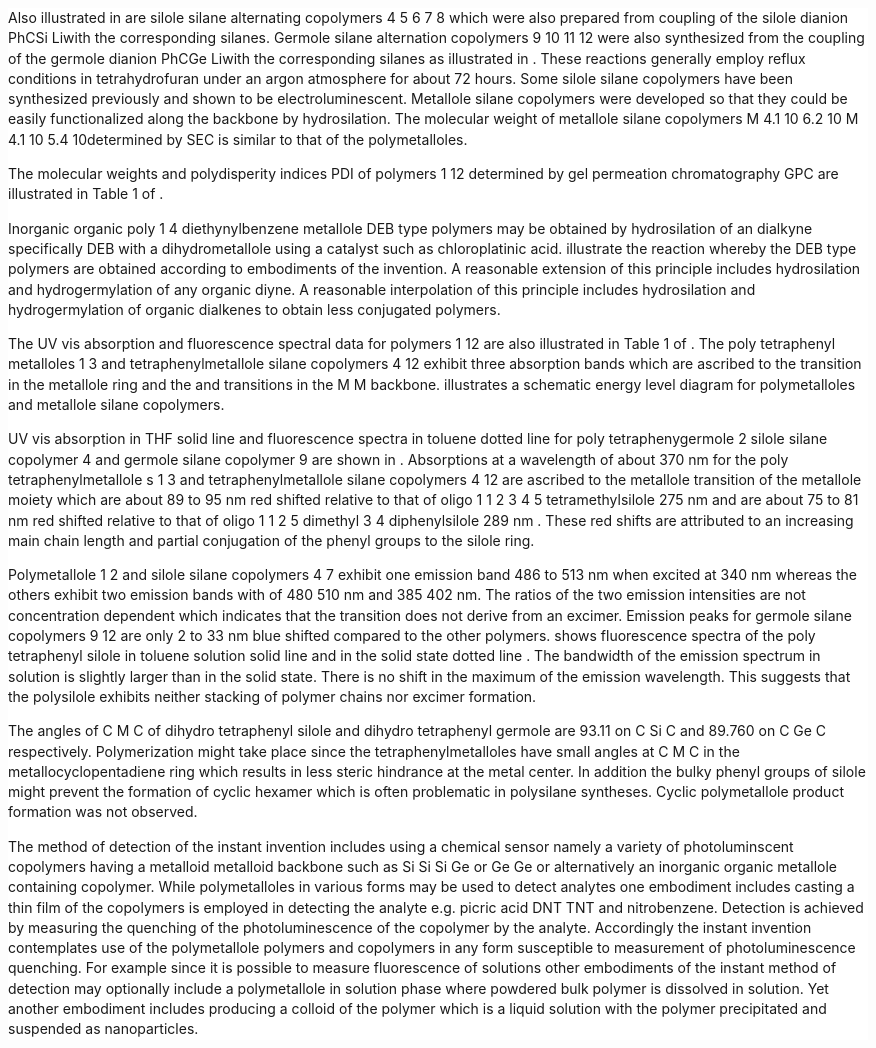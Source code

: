 Also illustrated in are silole silane alternating copolymers 4 5 6 7 8 which were also prepared from coupling of the silole dianion PhCSi Liwith the corresponding silanes. Germole silane alternation copolymers 9 10 11 12 were also synthesized from the coupling of the germole dianion PhCGe Liwith the corresponding silanes as illustrated in . These reactions generally employ reflux conditions in tetrahydrofuran under an argon atmosphere for about 72 hours. Some silole silane copolymers have been synthesized previously and shown to be electroluminescent. Metallole silane copolymers were developed so that they could be easily functionalized along the backbone by hydrosilation. The molecular weight of metallole silane copolymers M 4.1 10 6.2 10 M 4.1 10 5.4 10determined by SEC is similar to that of the polymetalloles.

The molecular weights and polydisperity indices PDI of polymers 1 12 determined by gel permeation chromatography GPC are illustrated in Table 1 of .

Inorganic organic poly 1 4 diethynylbenzene metallole DEB type polymers may be obtained by hydrosilation of an dialkyne specifically DEB with a dihydrometallole using a catalyst such as chloroplatinic acid. illustrate the reaction whereby the DEB type polymers are obtained according to embodiments of the invention. A reasonable extension of this principle includes hydrosilation and hydrogermylation of any organic diyne. A reasonable interpolation of this principle includes hydrosilation and hydrogermylation of organic dialkenes to obtain less conjugated polymers.

The UV vis absorption and fluorescence spectral data for polymers 1 12 are also illustrated in Table 1 of . The poly tetraphenyl metalloles 1 3 and tetraphenylmetallole silane copolymers 4 12 exhibit three absorption bands which are ascribed to the transition in the metallole ring and the and transitions in the M M backbone. illustrates a schematic energy level diagram for polymetalloles and metallole silane copolymers.

UV vis absorption in THF solid line and fluorescence spectra in toluene dotted line for poly tetraphenygermole 2 silole silane copolymer 4 and germole silane copolymer 9 are shown in . Absorptions at a wavelength of about 370 nm for the poly tetraphenylmetallole s 1 3 and tetraphenylmetallole silane copolymers 4 12 are ascribed to the metallole transition of the metallole moiety which are about 89 to 95 nm red shifted relative to that of oligo 1 1 2 3 4 5 tetramethylsilole 275 nm and are about 75 to 81 nm red shifted relative to that of oligo 1 1 2 5 dimethyl 3 4 diphenylsilole 289 nm . These red shifts are attributed to an increasing main chain length and partial conjugation of the phenyl groups to the silole ring.

Polymetallole 1 2 and silole silane copolymers 4 7 exhibit one emission band 486 to 513 nm when excited at 340 nm whereas the others exhibit two emission bands with of 480 510 nm and 385 402 nm. The ratios of the two emission intensities are not concentration dependent which indicates that the transition does not derive from an excimer. Emission peaks for germole silane copolymers 9 12 are only 2 to 33 nm blue shifted compared to the other polymers. shows fluorescence spectra of the poly tetraphenyl silole in toluene solution solid line and in the solid state dotted line . The bandwidth of the emission spectrum in solution is slightly larger than in the solid state. There is no shift in the maximum of the emission wavelength. This suggests that the polysilole exhibits neither stacking of polymer chains nor excimer formation.

The angles of C M C of dihydro tetraphenyl silole and dihydro tetraphenyl germole are 93.11 on C Si C and 89.760 on C Ge C respectively. Polymerization might take place since the tetraphenylmetalloles have small angles at C M C in the metallocyclopentadiene ring which results in less steric hindrance at the metal center. In addition the bulky phenyl groups of silole might prevent the formation of cyclic hexamer which is often problematic in polysilane syntheses. Cyclic polymetallole product formation was not observed.

The method of detection of the instant invention includes using a chemical sensor namely a variety of photoluminscent copolymers having a metalloid metalloid backbone such as Si Si Si Ge or Ge Ge or alternatively an inorganic organic metallole containing copolymer. While polymetalloles in various forms may be used to detect analytes one embodiment includes casting a thin film of the copolymers is employed in detecting the analyte e.g. picric acid DNT TNT and nitrobenzene. Detection is achieved by measuring the quenching of the photoluminescence of the copolymer by the analyte. Accordingly the instant invention contemplates use of the polymetallole polymers and copolymers in any form susceptible to measurement of photoluminescence quenching. For example since it is possible to measure fluorescence of solutions other embodiments of the instant method of detection may optionally include a polymetallole in solution phase where powdered bulk polymer is dissolved in solution. Yet another embodiment includes producing a colloid of the polymer which is a liquid solution with the polymer precipitated and suspended as nanoparticles.
